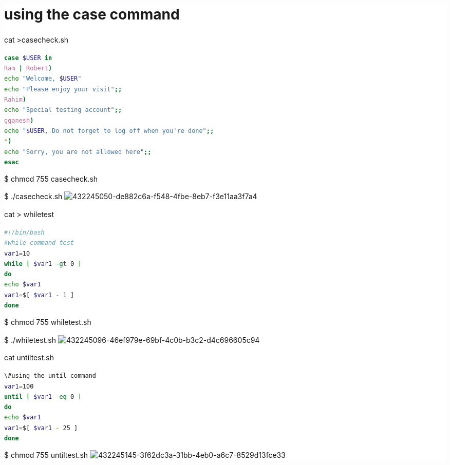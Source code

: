 # using the case command
cat >casecheck.sh 
```bash
case $USER in
Ram | Robert)
echo "Welcome, $USER"
echo "Please enjoy your visit";;
Rahim)
echo "Special testing account";;
gganesh)
echo "$USER, Do not forget to log off when you're done";;
*)
echo "Sorry, you are not allowed here";;
esac
```
$ chmod 755 casecheck.sh 
 
$ ./casecheck.sh 
 <img width="1303" alt="432245050-de882c6a-f548-4fbe-8eb7-f3e11aa3f7a4" src="https://github.com/user-attachments/assets/0c1967b1-745a-4d4a-8f90-28bb9753c055" />

cat > whiletest
```bash
#!/bin/bash
#while command test
var1=10
while [ $var1 -gt 0 ]
do
echo $var1
var1=$[ $var1 - 1 ]
done
```
$ chmod 755 whiletest.sh
 
$ ./whiletest.sh
 <img width="1303" alt="432245096-46ef979e-69bf-4c0b-b3c2-d4c696605c94" src="https://github.com/user-attachments/assets/69e1e1fb-d776-40fe-8bea-a75262c3836d" />

 
cat untiltest.sh 
```bash
\#using the until command
var1=100
until [ $var1 -eq 0 ]
do
echo $var1
var1=$[ $var1 - 25 ]
done
``` 
$ chmod 755 untiltest.sh
 <img width="1303" alt="432245145-3f62dc3a-31bb-4eb0-a6c7-8529d13fce33" src="https://github.com/user-attachments/assets/423256c4-d738-45d2-be54-2232323d7db4" />

 
 